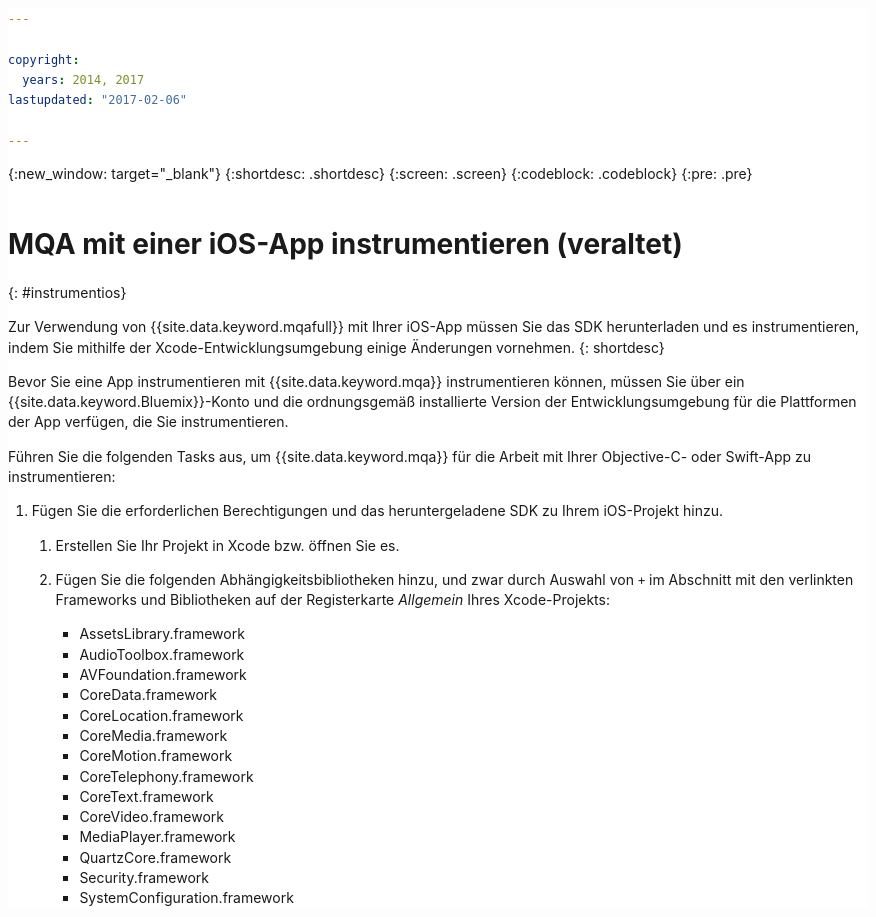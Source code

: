```yaml
---

copyright:
  years: 2014, 2017
lastupdated: "2017-02-06"

---
```


{:new_window: target="_blank"}
{:shortdesc: .shortdesc}
{:screen: .screen}
{:codeblock: .codeblock}
{:pre: .pre}

# MQA mit einer iOS-App instrumentieren (veraltet)
{: #instrumentios}

Zur Verwendung von {{site.data.keyword.mqafull}} mit Ihrer iOS-App müssen Sie das SDK herunterladen und es instrumentieren, indem Sie mithilfe der Xcode-Entwicklungsumgebung einige Änderungen vornehmen.
{: shortdesc}

Bevor Sie eine App instrumentieren mit {{site.data.keyword.mqa}} instrumentieren können, müssen Sie über ein {{site.data.keyword.Bluemix}}-Konto und die ordnungsgemäß installierte Version der Entwicklungsumgebung für die Plattformen der App verfügen, die Sie instrumentieren.

Führen Sie die folgenden Tasks aus, um {{site.data.keyword.mqa}} für die Arbeit mit Ihrer Objective-C- oder Swift-App zu instrumentieren:

1. Fügen Sie die erforderlichen Berechtigungen und das heruntergeladene SDK zu Ihrem iOS-Projekt hinzu.

	1. Erstellen Sie Ihr Projekt in Xcode bzw. öffnen Sie es.

	2. Fügen Sie die folgenden Abhängigkeitsbibliotheken hinzu, und zwar durch Auswahl von `+` im Abschnitt mit den verlinkten Frameworks und Bibliotheken auf der Registerkarte *Allgemein* Ihres Xcode-Projekts:

		* AssetsLibrary.framework
		* AudioToolbox.framework
		* AVFoundation.framework
		* CoreData.framework
		* CoreLocation.framework
		* CoreMedia.framework
		* CoreMotion.framework
		* CoreTelephony.framework
		* CoreText.framework
		* CoreVideo.framework
		* MediaPlayer.framework
		* QuartzCore.framework
		* Security.framework
		* SystemConfiguration.framework
